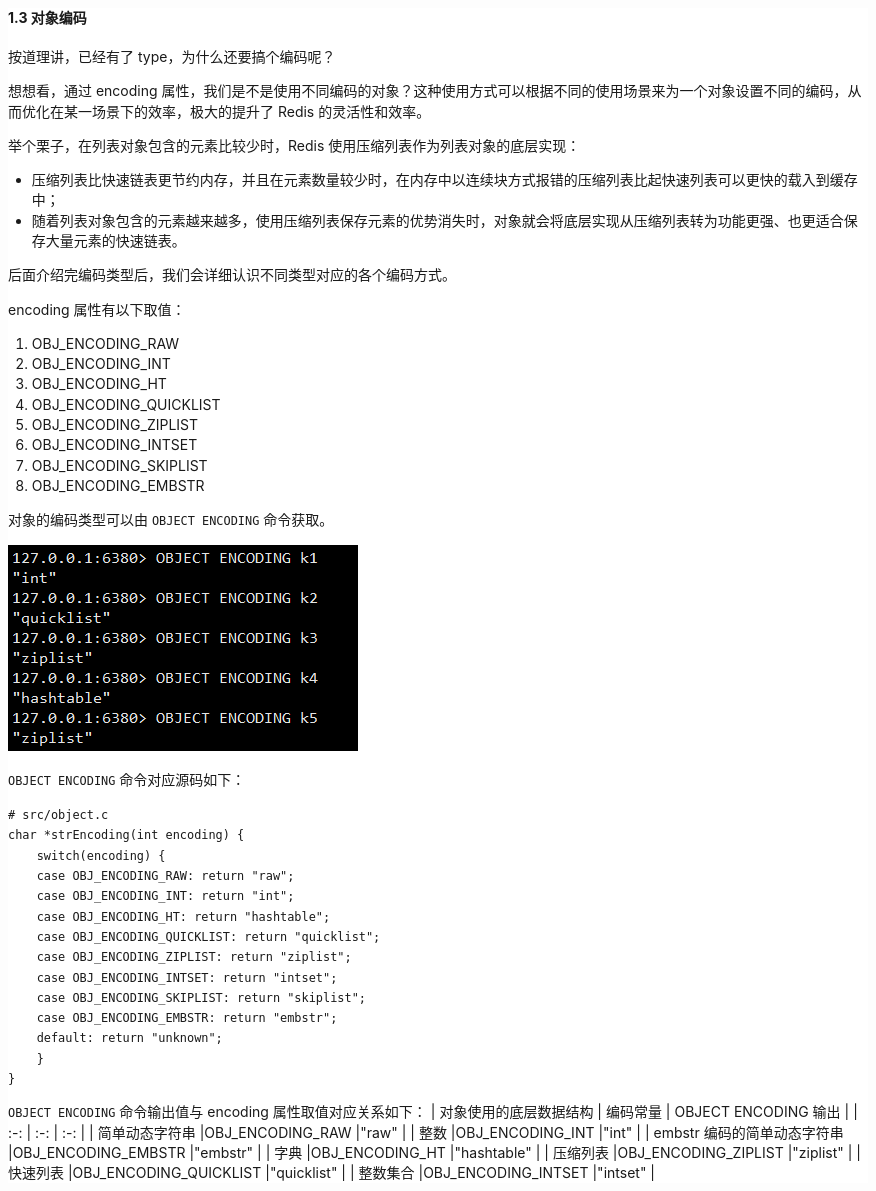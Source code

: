 #### 1.3 对象编码
按道理讲，已经有了 type，为什么还要搞个编码呢？

想想看，通过 encoding 属性，我们是不是使用不同编码的对象？这种使用方式可以根据不同的使用场景来为一个对象设置不同的编码，从而优化在某一场景下的效率，极大的提升了 Redis 的灵活性和效率。

举个栗子，在列表对象包含的元素比较少时，Redis 使用压缩列表作为列表对象的底层实现：
- 压缩列表比快速链表更节约内存，并且在元素数量较少时，在内存中以连续块方式报错的压缩列表比起快速列表可以更快的载入到缓存中；
- 随着列表对象包含的元素越来越多，使用压缩列表保存元素的优势消失时，对象就会将底层实现从压缩列表转为功能更强、也更适合保存大量元素的快速链表。

后面介绍完编码类型后，我们会详细认识不同类型对应的各个编码方式。

encoding 属性有以下取值：
1. OBJ_ENCODING_RAW
2. OBJ_ENCODING_INT
3. OBJ_ENCODING_HT
4. OBJ_ENCODING_QUICKLIST
5. OBJ_ENCODING_ZIPLIST
6. OBJ_ENCODING_INTSET
7. OBJ_ENCODING_SKIPLIST
8. OBJ_ENCODING_EMBSTR

对象的编码类型可以由 ```OBJECT ENCODING``` 命令获取。

![图 4 - 获取 key 的编码](https://raw.githubusercontent.com/zibinli/blog/master/Redis/_v_images/20190522131136463_24618.png)

```OBJECT ENCODING``` 命令对应源码如下：
```
# src/object.c
char *strEncoding(int encoding) {
    switch(encoding) {
    case OBJ_ENCODING_RAW: return "raw";
    case OBJ_ENCODING_INT: return "int";
    case OBJ_ENCODING_HT: return "hashtable";
    case OBJ_ENCODING_QUICKLIST: return "quicklist";
    case OBJ_ENCODING_ZIPLIST: return "ziplist";
    case OBJ_ENCODING_INTSET: return "intset";
    case OBJ_ENCODING_SKIPLIST: return "skiplist";
    case OBJ_ENCODING_EMBSTR: return "embstr";
    default: return "unknown";
    }
}
```

```OBJECT ENCODING``` 命令输出值与 encoding 属性取值对应关系如下：
| 对象使用的底层数据结构    | 编码常量    |  OBJECT ENCODING 输出    |
| :-: | :-: | :-: |
|  简单动态字符串   |OBJ_ENCODING_RAW     |"raw"     |
|  整数   |OBJ_ENCODING_INT     |"int"     |
|  embstr 编码的简单动态字符串   |OBJ_ENCODING_EMBSTR     |"embstr"     |
|  字典   |OBJ_ENCODING_HT     |"hashtable"     |
|  压缩列表   |OBJ_ENCODING_ZIPLIST     |"ziplist"     |
|  快速列表   |OBJ_ENCODING_QUICKLIST     |"quicklist"     |
|  整数集合   |OBJ_ENCODING_INTSET     |"intset"     |
```